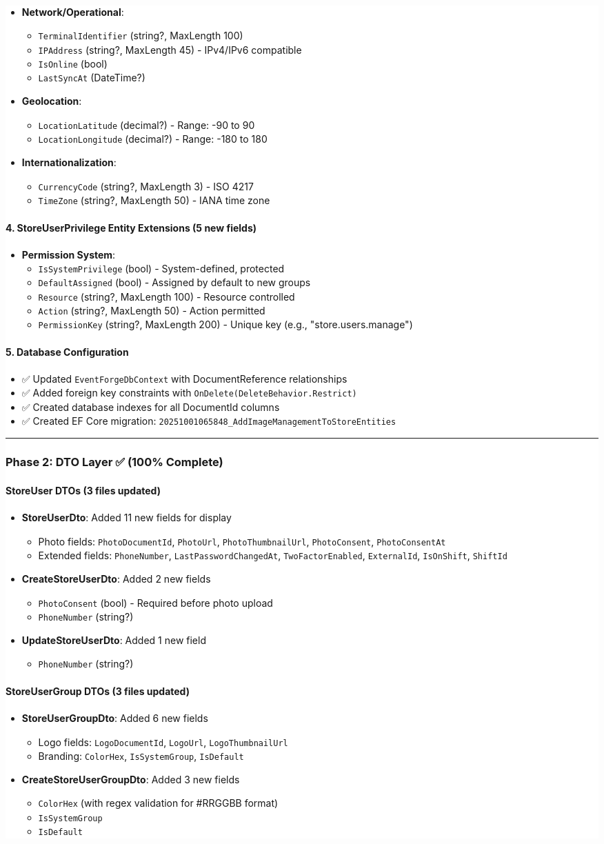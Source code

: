 - **Network/Operational**:
  - `TerminalIdentifier` (string?, MaxLength 100)
  - `IPAddress` (string?, MaxLength 45) - IPv4/IPv6 compatible
  - `IsOnline` (bool)
  - `LastSyncAt` (DateTime?)
  
- **Geolocation**:
  - `LocationLatitude` (decimal?) - Range: -90 to 90
  - `LocationLongitude` (decimal?) - Range: -180 to 180
  
- **Internationalization**:
  - `CurrencyCode` (string?, MaxLength 3) - ISO 4217
  - `TimeZone` (string?, MaxLength 50) - IANA time zone

#### 4. StoreUserPrivilege Entity Extensions (5 new fields)
- **Permission System**:
  - `IsSystemPrivilege` (bool) - System-defined, protected
  - `DefaultAssigned` (bool) - Assigned by default to new groups
  - `Resource` (string?, MaxLength 100) - Resource controlled
  - `Action` (string?, MaxLength 50) - Action permitted
  - `PermissionKey` (string?, MaxLength 200) - Unique key (e.g., "store.users.manage")

#### 5. Database Configuration
- ✅ Updated `EventForgeDbContext` with DocumentReference relationships
- ✅ Added foreign key constraints with `OnDelete(DeleteBehavior.Restrict)`
- ✅ Created database indexes for all DocumentId columns
- ✅ Created EF Core migration: `20251001065848_AddImageManagementToStoreEntities`

---

### Phase 2: DTO Layer ✅ (100% Complete)

#### StoreUser DTOs (3 files updated)
- **StoreUserDto**: Added 11 new fields for display
  - Photo fields: `PhotoDocumentId`, `PhotoUrl`, `PhotoThumbnailUrl`, `PhotoConsent`, `PhotoConsentAt`
  - Extended fields: `PhoneNumber`, `LastPasswordChangedAt`, `TwoFactorEnabled`, `ExternalId`, `IsOnShift`, `ShiftId`

- **CreateStoreUserDto**: Added 2 new fields
  - `PhotoConsent` (bool) - Required before photo upload
  - `PhoneNumber` (string?)

- **UpdateStoreUserDto**: Added 1 new field
  - `PhoneNumber` (string?)

#### StoreUserGroup DTOs (3 files updated)
- **StoreUserGroupDto**: Added 6 new fields
  - Logo fields: `LogoDocumentId`, `LogoUrl`, `LogoThumbnailUrl`
  - Branding: `ColorHex`, `IsSystemGroup`, `IsDefault`

- **CreateStoreUserGroupDto**: Added 3 new fields
  - `ColorHex` (with regex validation for #RRGGBB format)
  - `IsSystemGroup`
  - `IsDefault`
